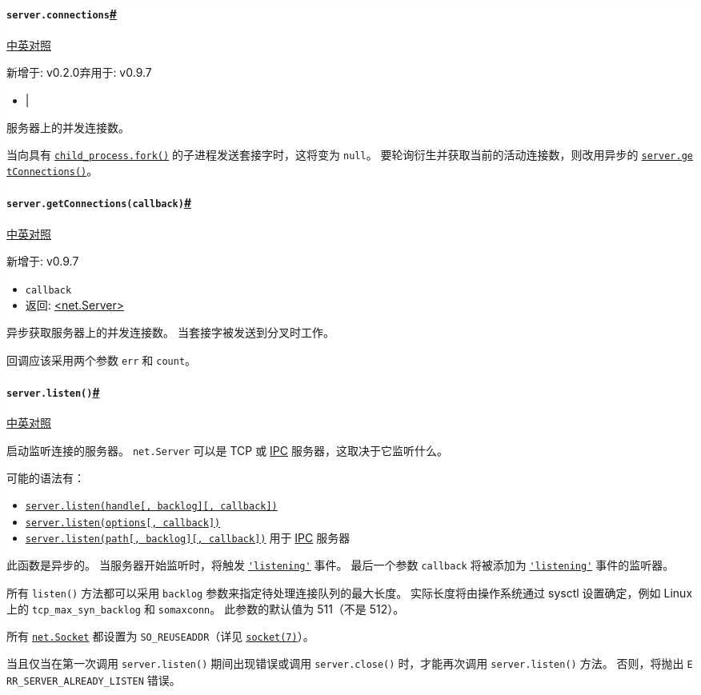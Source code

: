 #### `server.connections`[#](http://nodejs.cn/api-v12/net.html#serverconnections)

[中英对照](http://nodejs.cn/api-v12/net/server_connections.html)

新增于: v0.2.0弃用于: v0.9.7

-   [<integer>](http://url.nodejs.cn/SXbo1v) | [<null>](http://url.nodejs.cn/334hvC)

服务器上的并发连接数。

当向具有 [`child_process.fork()`](http://nodejs.cn/api-v12/child_process.html#child_process_child_process_fork_modulepath_args_options) 的子进程发送套接字时，这将变为 `null`。 要轮询衍生并获取当前的活动连接数，则改用异步的 [`server.getConnections()`](http://nodejs.cn/api-v12/net.html#net_server_getconnections_callback)。

#### `server.getConnections(callback)`[#](http://nodejs.cn/api-v12/net.html#servergetconnectionscallback)

[中英对照](http://nodejs.cn/api-v12/net/server_getconnections_callback.html)

新增于: v0.9.7

-   `callback` [<Function>](http://url.nodejs.cn/ceTQa6)
-   返回: [<net.Server>](http://nodejs.cn/api/net.html#class-netserver)

异步获取服务器上的并发连接数。 当套接字被发送到分叉时工作。

回调应该采用两个参数 `err` 和 `count`。

#### `server.listen()`[#](http://nodejs.cn/api-v12/net.html#serverlisten)

[中英对照](http://nodejs.cn/api-v12/net/server_listen.html)

启动监听连接的服务器。 `net.Server` 可以是 TCP 或 [IPC](http://nodejs.cn/api-v12/net.html#net_ipc_support) 服务器，这取决于它监听什么。

可能的语法有：

-   [`server.listen(handle[, backlog][, callback])`](http://nodejs.cn/api-v12/net.html#net_server_listen_handle_backlog_callback)
-   [`server.listen(options[, callback])`](http://nodejs.cn/api-v12/net.html#net_server_listen_options_callback)
-   [`server.listen(path[, backlog][, callback])`](http://nodejs.cn/api-v12/net.html#net_server_listen_path_backlog_callback) 用于 [IPC](http://nodejs.cn/api-v12/net.html#net_ipc_support) 服务器

此函数是异步的。 当服务器开始监听时，将触发 [`'listening'`](http://nodejs.cn/api-v12/net.html#net_event_listening) 事件。 最后一个参数 `callback` 将被添加为 [`'listening'`](http://nodejs.cn/api-v12/net.html#net_event_listening) 事件的监听器。

所有 `listen()` 方法都可以采用 `backlog` 参数来指定待处理连接队列的最大长度。 实际长度将由操作系统通过 sysctl 设置确定，例如 Linux 上的 `tcp_max_syn_backlog` 和 `somaxconn`。 此参数的默认值为 511（不是 512）。

所有 [`net.Socket`](http://nodejs.cn/api-v12/net.html#net_class_net_socket) 都设置为 `SO_REUSEADDR`（详见 [`socket(7)`](http://url.nodejs.cn/222WPc)）。

当且仅当在第一次调用 `server.listen()` 期间出现错误或调用 `server.close()` 时，才能再次调用 `server.listen()` 方法。 否则，将抛出 `ERR_SERVER_ALREADY_LISTEN` 错误。
